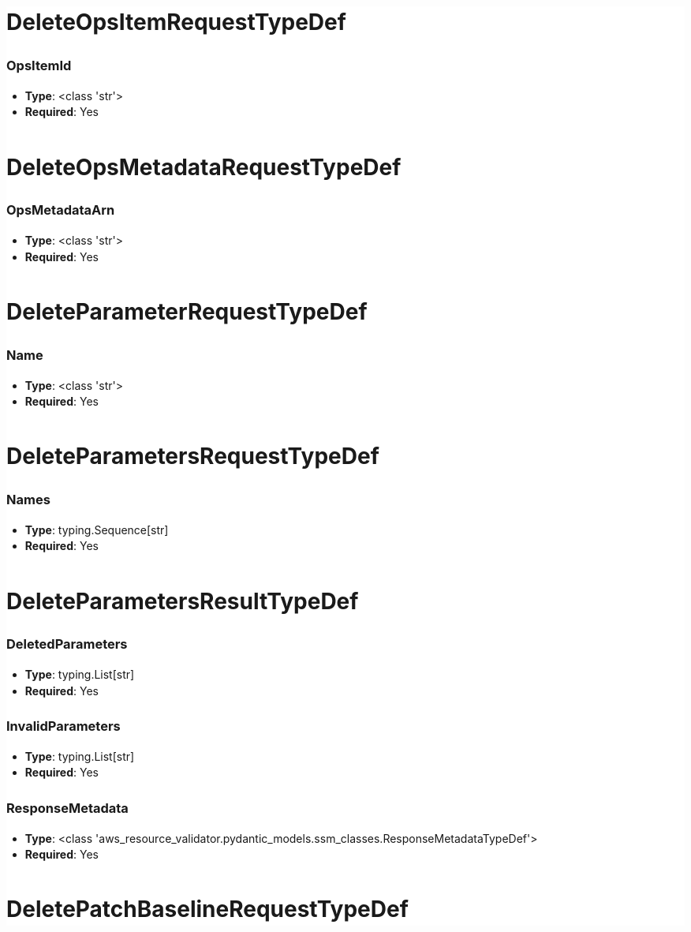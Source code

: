 
# DeleteOpsItemRequestTypeDef

### OpsItemId
- **Type**: <class 'str'>
- **Required**: Yes


# DeleteOpsMetadataRequestTypeDef

### OpsMetadataArn
- **Type**: <class 'str'>
- **Required**: Yes


# DeleteParameterRequestTypeDef

### Name
- **Type**: <class 'str'>
- **Required**: Yes


# DeleteParametersRequestTypeDef

### Names
- **Type**: typing.Sequence[str]
- **Required**: Yes


# DeleteParametersResultTypeDef

### DeletedParameters
- **Type**: typing.List[str]
- **Required**: Yes

### InvalidParameters
- **Type**: typing.List[str]
- **Required**: Yes

### ResponseMetadata
- **Type**: <class 'aws_resource_validator.pydantic_models.ssm_classes.ResponseMetadataTypeDef'>
- **Required**: Yes


# DeletePatchBaselineRequestTypeDef
